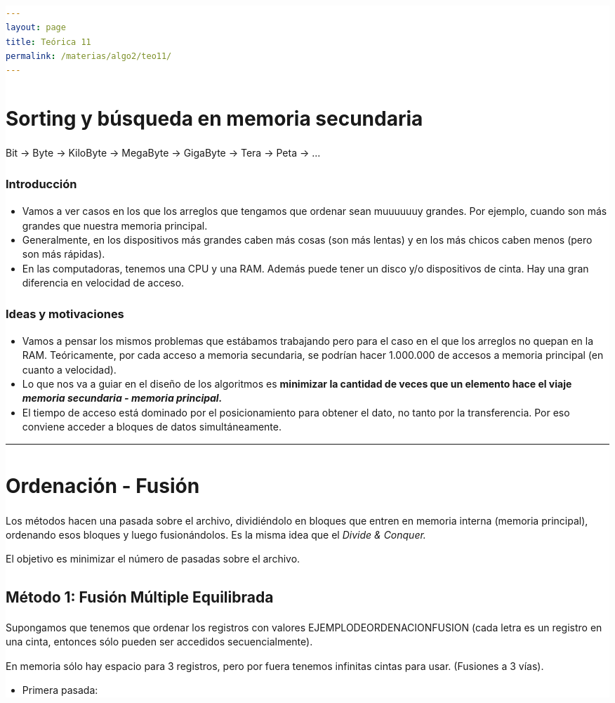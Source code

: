 ```yaml
---
layout: page
title: Teórica 11
permalink: /materias/algo2/teo11/
---
```

# Sorting y búsqueda en memoria secundaria

Bit → Byte → KiloByte → MegaByte → GigaByte → Tera → Peta → ...

### Introducción

- Vamos a ver casos en los que los arreglos que tengamos que ordenar sean muuuuuuy grandes. Por ejemplo, cuando son más grandes que nuestra memoria principal.
- Generalmente, en los dispositivos más grandes caben más cosas (son más lentas) y en los más chicos caben menos (pero son más rápidas).
- En las computadoras, tenemos una CPU y una RAM. Además puede tener un disco  y/o dispositivos de cinta. Hay una gran diferencia en velocidad de acceso.

### Ideas y motivaciones

- Vamos a pensar los mismos problemas que estábamos trabajando pero para el caso en el que los arreglos no quepan en la RAM. Teóricamente, por cada acceso a memoria secundaria, se podrían hacer 1.000.000 de accesos a memoria principal (en cuanto a velocidad).
- Lo que nos va a guiar en el diseño de los algoritmos es **minimizar la cantidad de veces que un elemento hace el viaje 
*memoria secundaria - memoria principal.***
- El tiempo de acceso está dominado por el posicionamiento para obtener el dato, no tanto por la transferencia. Por eso conviene acceder a bloques de datos simultáneamente.

---

# Ordenación - Fusión

Los métodos hacen una pasada sobre el archivo, dividiéndolo en bloques que entren en memoria interna (memoria principal), ordenando esos bloques y luego fusionándolos. Es la misma idea que el *Divide & Conquer.*

El objetivo es minimizar el número de pasadas sobre el archivo.

## Método 1: Fusión Múltiple Equilibrada

Supongamos que tenemos que ordenar los registros con valores EJEMPLODEORDENACIONFUSION (cada letra es un registro en una cinta, entonces sólo pueden ser accedidos secuencialmente).

En memoria sólo hay espacio para 3 registros, pero por fuera tenemos infinitas cintas para usar. (Fusiones a 3 vías).

- Primera pasada:
    